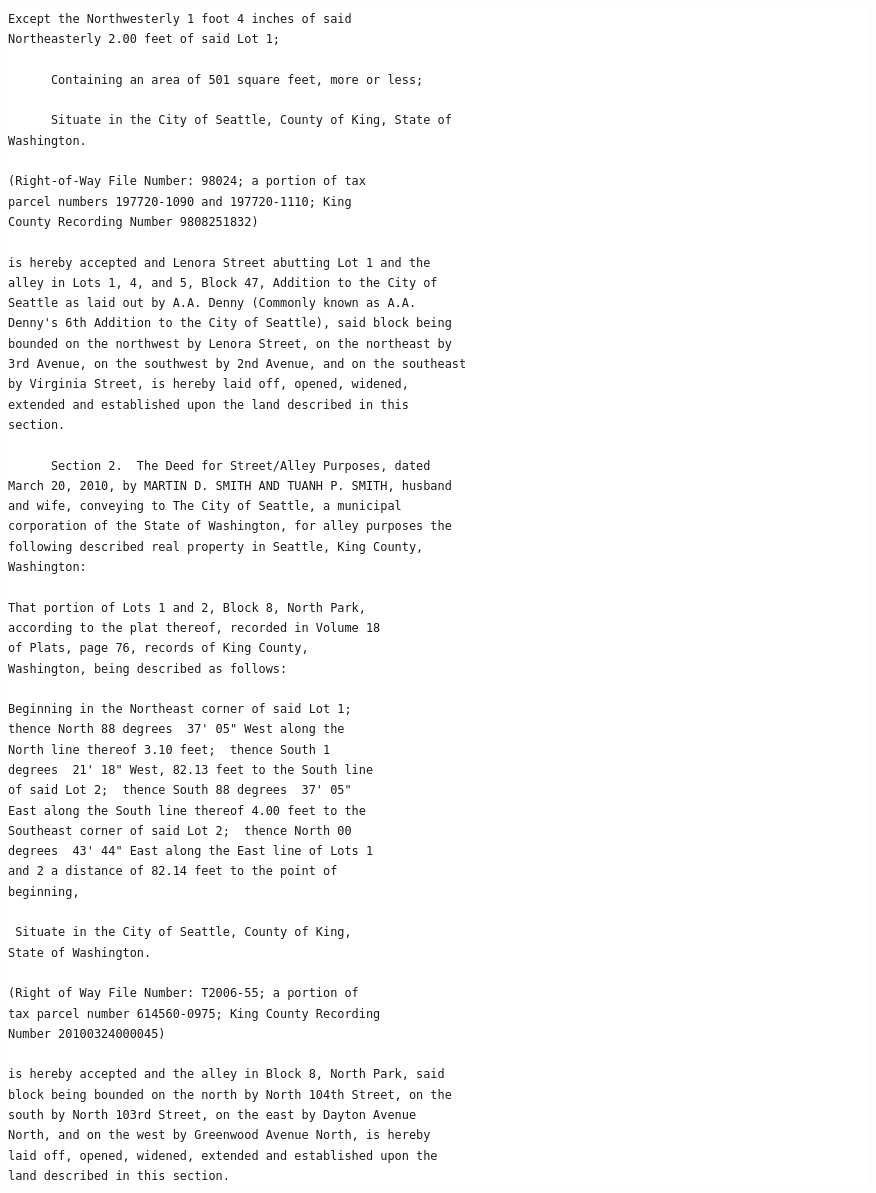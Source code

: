     Except the Northwesterly 1 foot 4 inches of said  
    Northeasterly 2.00 feet of said Lot 1;  
  
          Containing an area of 501 square feet, more or less;  
  
          Situate in the City of Seattle, County of King, State of  
    Washington.  
  
    (Right-of-Way File Number: 98024; a portion of tax  
    parcel numbers 197720-1090 and 197720-1110; King  
    County Recording Number 9808251832)  
  
    is hereby accepted and Lenora Street abutting Lot 1 and the  
    alley in Lots 1, 4, and 5, Block 47, Addition to the City of  
    Seattle as laid out by A.A. Denny (Commonly known as A.A.  
    Denny's 6th Addition to the City of Seattle), said block being  
    bounded on the northwest by Lenora Street, on the northeast by  
    3rd Avenue, on the southwest by 2nd Avenue, and on the southeast  
    by Virginia Street, is hereby laid off, opened, widened,  
    extended and established upon the land described in this  
    section.  
  
          Section 2.  The Deed for Street/Alley Purposes, dated  
    March 20, 2010, by MARTIN D. SMITH AND TUANH P. SMITH, husband  
    and wife, conveying to The City of Seattle, a municipal  
    corporation of the State of Washington, for alley purposes the  
    following described real property in Seattle, King County,  
    Washington:  
  
    That portion of Lots 1 and 2, Block 8, North Park,  
    according to the plat thereof, recorded in Volume 18  
    of Plats, page 76, records of King County,  
    Washington, being described as follows:  
  
    Beginning in the Northeast corner of said Lot 1;  
    thence North 88 degrees  37' 05" West along the  
    North line thereof 3.10 feet;  thence South 1  
    degrees  21' 18" West, 82.13 feet to the South line  
    of said Lot 2;  thence South 88 degrees  37' 05"  
    East along the South line thereof 4.00 feet to the  
    Southeast corner of said Lot 2;  thence North 00  
    degrees  43' 44" East along the East line of Lots 1  
    and 2 a distance of 82.14 feet to the point of  
    beginning,  
  
     Situate in the City of Seattle, County of King,  
    State of Washington.  
  
    (Right of Way File Number: T2006-55; a portion of  
    tax parcel number 614560-0975; King County Recording  
    Number 20100324000045)  
  
    is hereby accepted and the alley in Block 8, North Park, said  
    block being bounded on the north by North 104th Street, on the  
    south by North 103rd Street, on the east by Dayton Avenue  
    North, and on the west by Greenwood Avenue North, is hereby  
    laid off, opened, widened, extended and established upon the  
    land described in this section.  
  